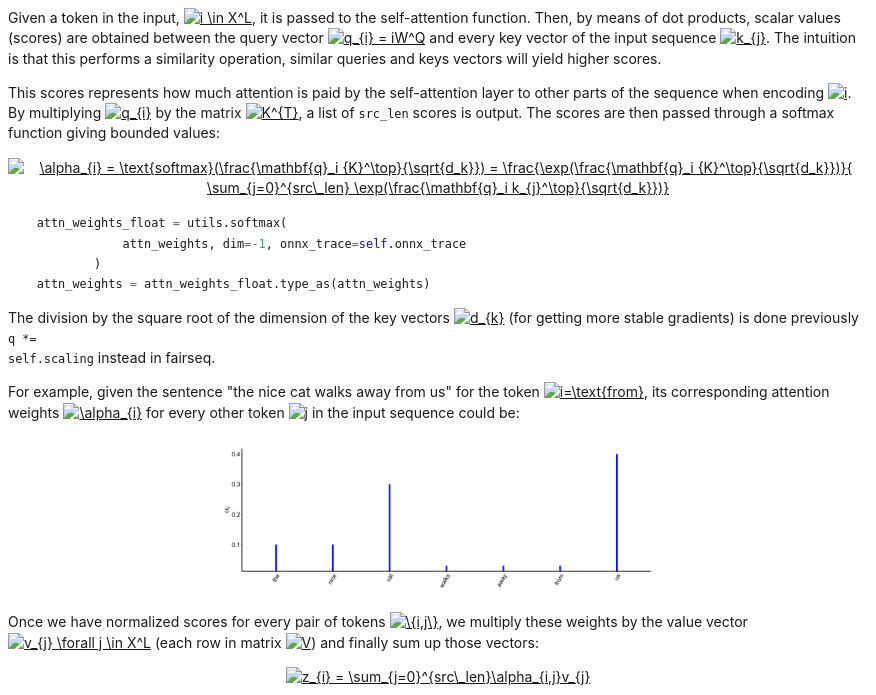 Given a token in the input, <a href="https://www.codecogs.com/eqnedit.php?latex=\inline&space;i&space;\in&space;X^L" target="_blank"><img src="https://latex.codecogs.com/svg.latex?\inline&space;i&space;\in&space;X^L" title="i \in X^L" /></a>, it is passed to the self-attention function. Then, by means of dot products, scalar values (scores) are obtained between the query vector <a href="https://www.codecogs.com/eqnedit.php?latex=\inline&space;q_{i}&space;=&space;iW^Q" target="_blank"><img src="https://latex.codecogs.com/svg.latex?\inline&space;q_{i}&space;=&space;iW^Q" title="q_{i} = iW^Q" /></a> and every key vector of the input sequence <a href="https://www.codecogs.com/eqnedit.php?latex=\inline&space;k_{j}" target="_blank"><img src="https://latex.codecogs.com/svg.latex?\inline&space;k_{j}" title="k_{j}" /></a>. The intuition is that this performs a similarity operation, similar queries and keys vectors will yield higher scores.

This scores represents how much attention is paid by the self-attention layer to other parts of the sequence when encoding <a href="https://www.codecogs.com/eqnedit.php?latex=\inline&space;i" target="_blank"><img src="https://latex.codecogs.com/svg.latex?\inline&space;i" title="i" /></a>. By multiplying <a href="https://www.codecogs.com/eqnedit.php?latex=\inline&space;q_{i}" target="_blank"><img src="https://latex.codecogs.com/svg.latex?\inline&space;q_{i}" title="q_{i}" /></a> by the matrix <a href="https://www.codecogs.com/eqnedit.php?latex=\inline&space;K^{T}" target="_blank"><img src="https://latex.codecogs.com/svg.latex?\inline&space;K^{T}" title="K^{T}" /></a>, a list of <code class="language-plaintext highlighter-rouge">src_len</code> scores is output. The scores are then passed through a softmax function giving bounded values:

<p align="center">
<a href="https://www.codecogs.com/eqnedit.php?latex=\inline&space;\alpha_{i}&space;=&space;\text{softmax}(\frac{\mathbf{q}_i&space;{K}^\top}{\sqrt{d_k}})&space;=&space;\frac{\exp(\frac{\mathbf{q}_i&space;{K}^\top}{\sqrt{d_k}})}{&space;\sum_{j=0}^{src\_len}&space;\exp(\frac{\mathbf{q}_i&space;k_{j}^\top}{\sqrt{d_k}})}" target="_blank"><img src="https://latex.codecogs.com/svg.latex?\inline&space;\alpha_{i}&space;=&space;\text{softmax}(\frac{\mathbf{q}_i&space;{K}^\top}{\sqrt{d_k}})&space;=&space;\frac{\exp(\frac{\mathbf{q}_i&space;{K}^\top}{\sqrt{d_k}})}{&space;\sum_{j=0}^{src\_len}&space;\exp(\frac{\mathbf{q}_i&space;k_{j}^\top}{\sqrt{d_k}})}" title="\alpha_{i} = \text{softmax}(\frac{\mathbf{q}_i {K}^\top}{\sqrt{d_k}}) = \frac{\exp(\frac{\mathbf{q}_i {K}^\top}{\sqrt{d_k}})}{ \sum_{j=0}^{src\_len} \exp(\frac{\mathbf{q}_i k_{j}^\top}{\sqrt{d_k}})}" /></a>
</p>

```python
    attn_weights_float = utils.softmax(
                attn_weights, dim=-1, onnx_trace=self.onnx_trace
            )
    attn_weights = attn_weights_float.type_as(attn_weights)
```

The division by the square root of the dimension of the key vectors <a href="https://www.codecogs.com/eqnedit.php?latex=\inline&space;d_{k}" target="_blank"><img src="https://latex.codecogs.com/svg.latex?\inline&space;d_{k}" title="d_{k}" /></a> (for getting more stable gradients) is done previously <code class="language-plaintext highlighter-rouge">q *= self.scaling</code> instead in fairseq.


For example, given the sentence "the nice cat walks away from us" for the token <a href="https://www.codecogs.com/eqnedit.php?latex=\inline&space;i=\text{from}" target="_blank"><img src="https://latex.codecogs.com/svg.latex?\inline&space;i=\text{from}" title="i=\text{from}" /></a>, its corresponding attention weights <a href="https://www.codecogs.com/eqnedit.php?latex=\inline&space;\alpha_{i}" target="_blank"><img src="https://latex.codecogs.com/svg.latex?\inline&space;\alpha_{i}" title="\alpha_{i}" /></a> for every other token <a href="https://www.codecogs.com/eqnedit.php?latex=\inline&space;j" target="_blank"><img src="https://latex.codecogs.com/svg.latex?\inline&space;j" title="j" /></a> in the input sequence could be:

<p align="center">
<img src="https://github.com/javiferran/Transformer-Blog/blob/main/The_Transformer_Blog_files/probs.jpg?raw=true" width="50%" align="center"/>
</p>

Once we have normalized scores for every pair of tokens <a href="https://www.codecogs.com/eqnedit.php?latex=\inline&space;\{i,j\}" target="_blank"><img src="https://latex.codecogs.com/svg.latex?\inline&space;\{i,j\}" title="\{i,j\}" /></a>, we multiply these weights by the value vector <a href="https://www.codecogs.com/eqnedit.php?latex=\inline&space;v_{j}&space;\forall&space;j&space;\in&space;X^L" target="_blank"><img src="https://latex.codecogs.com/svg.latex?\inline&space;v_{j}&space;\forall&space;j&space;\in&space;X^L" title="v_{j} \forall j \in X^L" /></a> (each row in matrix <a href="https://www.codecogs.com/eqnedit.php?latex=\inline&space;V" target="_blank"><img src="https://latex.codecogs.com/svg.latex?\inline&space;V" title="V" /></a>) and finally sum up those vectors:

<p align="center">
<a href="https://www.codecogs.com/eqnedit.php?latex=\inline&space;z_{i}&space;=&space;\sum_{j=0}^{src\_len}\alpha_{i,j}v_{j}" target="_blank"><img src="https://latex.codecogs.com/svg.latex?\inline&space;z_{i}&space;=&space;\sum_{j=0}^{src\_len}\alpha_{i,j}v_{j}" title="z_{i} = \sum_{j=0}^{src\_len}\alpha_{i,j}v_{j}" /></a>
</p>
